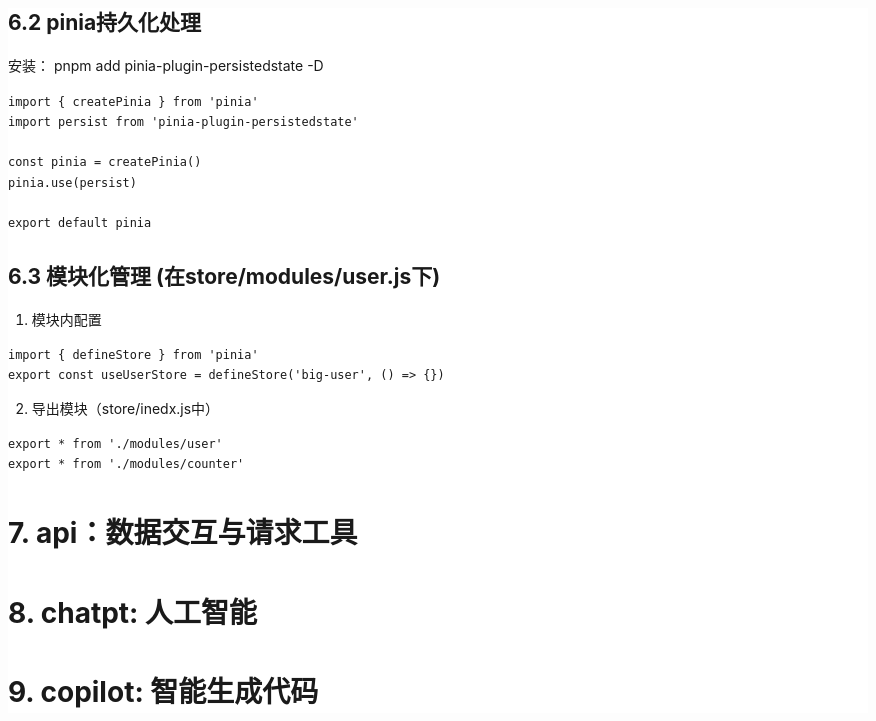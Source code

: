 ## 6.2 pinia持久化处理
安装： pnpm add pinia-plugin-persistedstate -D
```
import { createPinia } from 'pinia'
import persist from 'pinia-plugin-persistedstate'

const pinia = createPinia()
pinia.use(persist)

export default pinia
```

## 6.3 模块化管理 (在store/modules/user.js下) 
1. 模块内配置
```
import { defineStore } from 'pinia'
export const useUserStore = defineStore('big-user', () => {})
```

2. 导出模块（store/inedx.js中）
```
export * from './modules/user'
export * from './modules/counter'
```

# 7. api：数据交互与请求工具

# 8. chatpt: 人工智能

# 9. copilot: 智能生成代码
